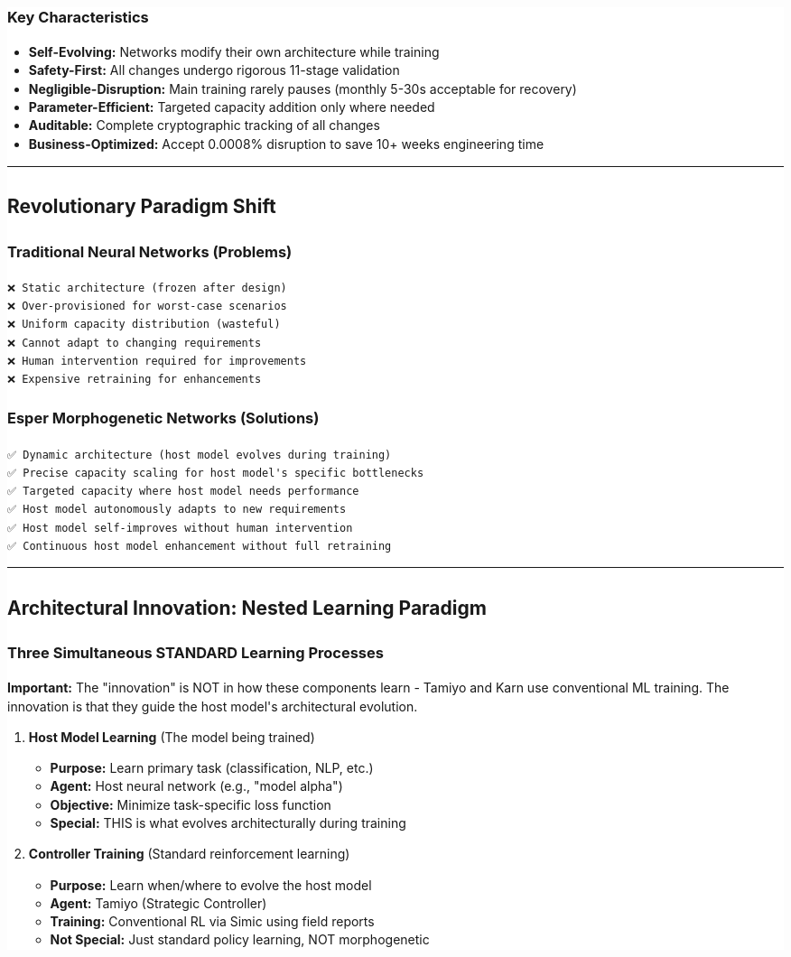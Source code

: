 ### Key Characteristics

- **Self-Evolving:** Networks modify their own architecture while training
- **Safety-First:** All changes undergo rigorous 11-stage validation
- **Negligible-Disruption:** Main training rarely pauses (monthly 5-30s acceptable for recovery)
- **Parameter-Efficient:** Targeted capacity addition only where needed
- **Auditable:** Complete cryptographic tracking of all changes
- **Business-Optimized:** Accept 0.0008% disruption to save 10+ weeks engineering time

---

## Revolutionary Paradigm Shift

### Traditional Neural Networks (Problems)

```text
❌ Static architecture (frozen after design)
❌ Over-provisioned for worst-case scenarios
❌ Uniform capacity distribution (wasteful)
❌ Cannot adapt to changing requirements
❌ Human intervention required for improvements
❌ Expensive retraining for enhancements
```

### Esper Morphogenetic Networks (Solutions)

```text
✅ Dynamic architecture (host model evolves during training)
✅ Precise capacity scaling for host model's specific bottlenecks
✅ Targeted capacity where host model needs performance
✅ Host model autonomously adapts to new requirements
✅ Host model self-improves without human intervention
✅ Continuous host model enhancement without full retraining
```

---

## Architectural Innovation: Nested Learning Paradigm

### Three Simultaneous STANDARD Learning Processes

**Important:** The "innovation" is NOT in how these components learn - Tamiyo and Karn use conventional ML training. The innovation is that they guide the host model's architectural evolution.

1. **Host Model Learning** (The model being trained)
   - **Purpose:** Learn primary task (classification, NLP, etc.)
   - **Agent:** Host neural network (e.g., "model alpha")
   - **Objective:** Minimize task-specific loss function
   - **Special:** THIS is what evolves architecturally during training

2. **Controller Training** (Standard reinforcement learning)
   - **Purpose:** Learn when/where to evolve the host model
   - **Agent:** Tamiyo (Strategic Controller)
   - **Training:** Conventional RL via Simic using field reports
   - **Not Special:** Just standard policy learning, NOT morphogenetic
